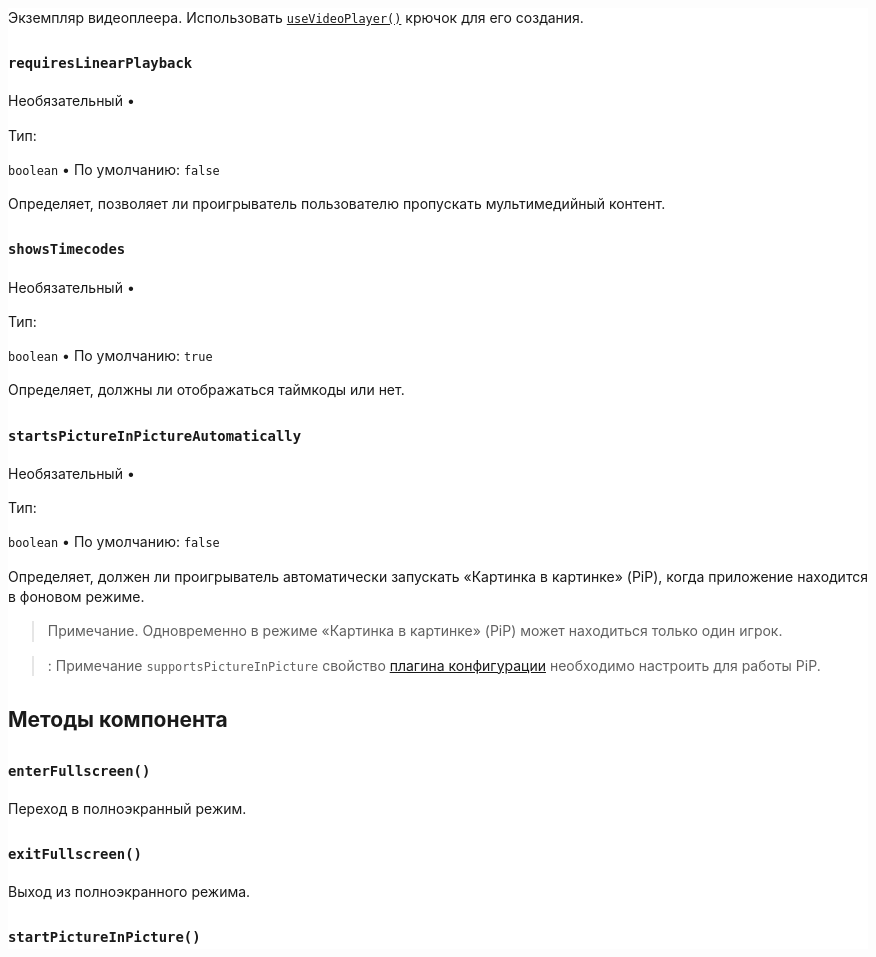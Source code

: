 Экземпляр видеоплеера. Использовать [`useVideoPlayer()`](https://docs.expo.dev/versions/latest/sdk/video/#usevideoplayersource-setup) крючок для его создания.

### `requiresLinearPlayback`[](https://docs.expo.dev/versions/latest/sdk/video/#requireslinearplayback)

Необязательный •

Тип:

`boolean` • По умолчанию: `false`

Определяет, позволяет ли проигрыватель пользователю пропускать мультимедийный контент.

### `showsTimecodes`[](https://docs.expo.dev/versions/latest/sdk/video/#showstimecodes)

Необязательный •

Тип:

`boolean` • По умолчанию: `true`

Определяет, должны ли отображаться таймкоды или нет.

### `startsPictureInPictureAutomatically`[](https://docs.expo.dev/versions/latest/sdk/video/#startspictureinpictureautomatically)

Необязательный •

Тип:

`boolean` • По умолчанию: `false`

Определяет, должен ли проигрыватель автоматически запускать «Картинка в картинке» (PiP), когда приложение находится в фоновом режиме.

> Примечание. Одновременно в режиме «Картинка в картинке» (PiP) может находиться только один игрок.

> : Примечание `supportsPictureInPicture` свойство [плагина конфигурации](https://docs.expo.dev/versions/latest/sdk/video/#configuration-in-app-config) необходимо настроить для работы PiP.

## Методы компонента[](https://docs.expo.dev/versions/latest/sdk/video/#component-methods)

### `enterFullscreen()`[](https://docs.expo.dev/versions/latest/sdk/video/#enterfullscreen)

Переход в полноэкранный режим.

### `exitFullscreen()`[](https://docs.expo.dev/versions/latest/sdk/video/#exitfullscreen)

Выход из полноэкранного режима.

### `startPictureInPicture()`[](https://docs.expo.dev/versions/latest/sdk/video/#startpictureinpicture)

